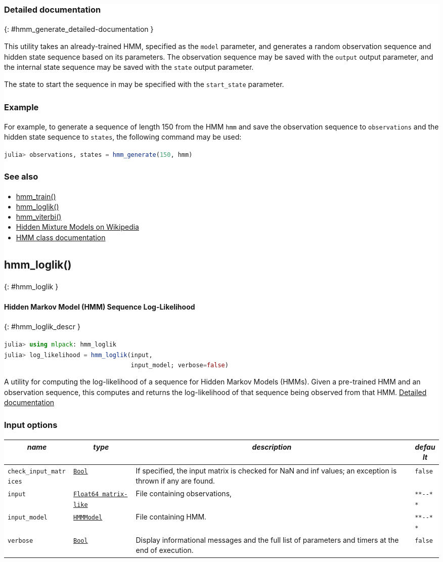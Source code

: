 ### Detailed documentation
{: #hmm_generate_detailed-documentation }

This utility takes an already-trained HMM, specified as the `model` parameter, and generates a random observation sequence and hidden state sequence based on its parameters. The observation sequence may be saved with the `output` output parameter, and the internal state  sequence may be saved with the `state` output parameter.

The state to start the sequence in may be specified with the `start_state` parameter.

### Example
For example, to generate a sequence of length 150 from the HMM ``hmm`` and save the observation sequence to ``observations`` and the hidden state sequence to ``states``, the following command may be used: 

```julia
julia> observations, states = hmm_generate(150, hmm)
```

### See also

 - [hmm_train()](#hmm_train)
 - [hmm_loglik()](#hmm_loglik)
 - [hmm_viterbi()](#hmm_viterbi)
 - [Hidden Mixture Models on Wikipedia](https://en.wikipedia.org/wiki/Hidden_Markov_model)
 - [HMM class documentation](https://github.com/mlpack/mlpack/blob/master/src/mlpack/methods/hmm/hmm.hpp)

## hmm_loglik()
{: #hmm_loglik }

#### Hidden Markov Model (HMM) Sequence Log-Likelihood
{: #hmm_loglik_descr }

```julia
julia> using mlpack: hmm_loglik
julia> log_likelihood = hmm_loglik(input,
                                   input_model; verbose=false)
```

A utility for computing the log-likelihood of a sequence for Hidden Markov Models (HMMs).  Given a pre-trained HMM and an observation sequence, this computes and returns the log-likelihood of that sequence being observed from that HMM. [Detailed documentation](#hmm_loglik_detailed-documentation)



### Input options

| ***name*** | ***type*** | ***description*** | ***default*** |
|------------|------------|-------------------|---------------|
| `check_input_matrices` | [`Bool`](#doc_Bool) | If specified, the input matrix is checked for NaN and inf values; an exception is thrown if any are found. | `false` |
| `input` | [`Float64 matrix-like`](#doc_Float64_matrix_like) | File containing observations, | `**--**` |
| `input_model` | [`HMMModel`](#doc_model) | File containing HMM. | `**--**` |
| `verbose` | [`Bool`](#doc_Bool) | Display informational messages and the full list of parameters and timers at the end of execution. | `false` |
